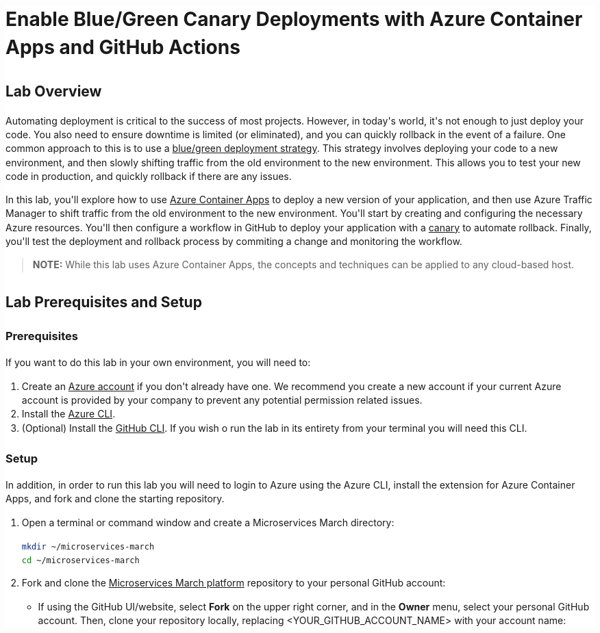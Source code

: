 # Enable Blue/Green Canary Deployments with Azure Container Apps and GitHub Actions

## Lab Overview

Automating deployment is critical to the success of most projects. However, in today's world, it's not enough to just deploy your code. You also need to ensure downtime is limited (or eliminated), and you can quickly rollback in the event of a failure. One common approach to this is to use a [blue/green deployment strategy](https://martinfowler.com/bliki/BlueGreenDeployment.html). This strategy involves deploying your code to a new environment, and then slowly shifting traffic from the old environment to the new environment. This allows you to test your new code in production, and quickly rollback if there are any issues.

In this lab, you'll explore how to use [Azure Container Apps](https://learn.microsoft.com/en-us/azure/container-apps) to deploy a new version of your application, and then use Azure Traffic Manager to shift traffic from the old environment to the new environment. You'll start by creating and configuring the necessary Azure resources. You'll then configure a workflow in GitHub to deploy your application with a [canary](https://www.opsmx.com/blog/what-is-canary-deployment/) to automate rollback. Finally, you'll test the deployment and rollback process by commiting a change and monitoring the workflow.

> **NOTE:** While this lab uses Azure Container Apps, the concepts and techniques can be applied to any cloud-based host.

## Lab Prerequisites and Setup

### Prerequisites

If you want to do this lab in your own environment, you will need to:

1. Create an [Azure account](https://azure.microsoft.com/free/) if you don't already have one. We recommend you create a new account if your current Azure account is provided by your company to prevent any potential permission related issues.
2. Install the [Azure CLI](https://learn.microsoft.com/cli/azure/install-azure-cli).
3. (Optional) Install the [GitHub CLI](https://cli.github.com/). If you wish o run the lab in its entirety from your terminal you will need this CLI.

### Setup

In addition, in order to run this lab you will need to login to Azure using the Azure CLI, install the extension for Azure Container Apps, and fork and clone the starting repository.

1. Open a terminal or command window and create a Microservices March directory:

   ```bash
   mkdir ~/microservices-march
   cd ~/microservices-march
   ```

2. Fork and clone the [Microservices March platform](https://github.com/microservices-march/platform) repository to your personal GitHub account:

   - If using the GitHub UI/website, select **Fork** on the upper right corner, and in the **Owner** menu, select your personal GitHub account. Then, clone your repository locally, replacing <YOUR_GITHUB_ACCOUNT_NAME> with your account name:
